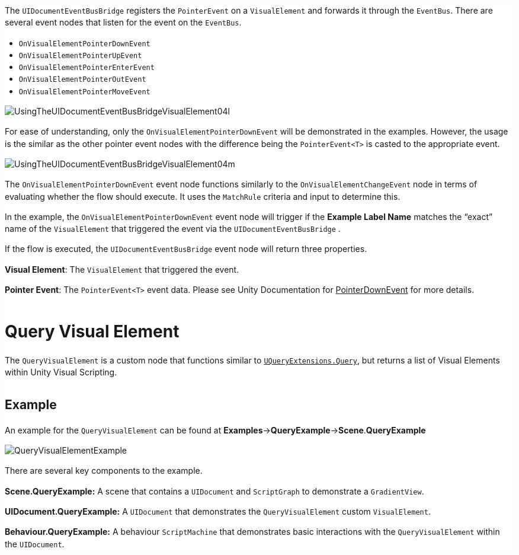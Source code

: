    The `UIDocumentEventBusBridge` registers the `PointerEvent` on a `VisualElement` and forwards it through the `EventBus`. There are several event nodes that listen for the event on the `EventBus`.

   * `OnVisualElementPointerDownEvent`
   * `OnVisualElementPointerUpEvent`
   * `OnVisualElementPointerEnterEvent`
   * `OnVisualElementPointerOutEvent`
   * `OnVisualElementPointerMoveEvent`

   ![UsingTheUIDocumentEventBusBridgeVisualElement04l](Images/UsingTheUIDocumentEventBusBridgeVisualElement04l.png)

   For ease of understanding, only the `OnVisualElementPointerDownEvent` will be demonstrated in the examples. However, the usage is the similar as the other pointer event nodes with the difference being the `PointerEvent<T>` is casted to the appropriate event.

   ![UsingTheUIDocumentEventBusBridgeVisualElement04m](Images/UsingTheUIDocumentEventBusBridgeVisualElement04m.png)

   The `OnVisualElementPointerDownEvent` event node functions similarly to the `OnVisualElementChangeEvent` node in terms of evaluating whether the flow should execute. It uses the `MatchRule` criteria and input to determine this.

   In the example, the `OnVisualElementPointerDownEvent` event node will trigger if the **Example Label Name** matches the “exact” name of the `VisualElement` that triggered the event via the `UIDocumentEventBusBridge` .

   If the flow is executed, the `UIDocumentEventBusBridge` event node will return three properties.

   ****************Visual Element****************: The `VisualElement` that triggered the event.

   **********Pointer Event**********: The `PointerEvent<T>` event data. Please see Unity Documentation for [PointerDownEvent](https://docs.unity3d.com/ScriptReference/UIElements.PointerDownEvent.html) for more details.

# Query Visual Element 

The `QueryVisualElement` is a custom node that functions similar to [`UQueryExtensions.Query`](https://docs.unity3d.com/2020.1/Documentation/ScriptReference/UIElements.UQueryExtensions.Query.html), but returns a list of Visual Elements within Unity Visual Scripting.

## Example

An example for the `QueryVisualElement` can be found at **Examples**→**QueryExample**→**Scene**.**QueryExample**

![QueryVisualElementExample](Images/QueryVisualElementExample.png)

There are several key components to the example.

**Scene.QueryExample:** A scene that contains a `UIDocument` and `ScriptGraph` to demonstrate a `GradientView`.

**UIDocument.QueryExample:** A `UIDocument` that demonstrates the `QueryVisualElement` custom `VisualElement`.

**Behaviour.QueryExample:** A behaviour `ScriptMachine` that demonstrates basic interactions with the `QueryVisualElement` within the `UIDocument`.
